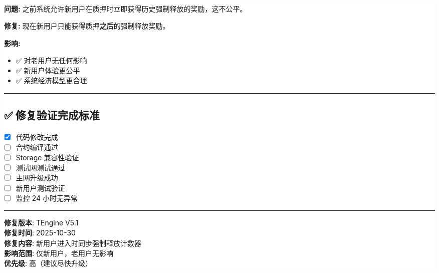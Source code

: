 **问题:**
之前系统允许新用户在质押时立即获得历史强制释放的奖励，这不公平。

**修复:**
现在新用户只能获得质押**之后**的强制释放奖励。

**影响:**
- ✅ 对老用户无任何影响
- ✅ 新用户体验更公平
- ✅ 系统经济模型更合理

---

## ✅ 修复验证完成标准

- [x] 代码修改完成
- [ ] 合约编译通过
- [ ] Storage 兼容性验证
- [ ] 测试网测试通过
- [ ] 主网升级成功
- [ ] 新用户测试验证
- [ ] 监控 24 小时无异常

---

**修复版本**: TEngine V5.1  
**修复时间**: 2025-10-30  
**修复内容**: 新用户进入时同步强制释放计数器  
**影响范围**: 仅新用户，老用户无影响  
**优先级**: 高（建议尽快升级）
